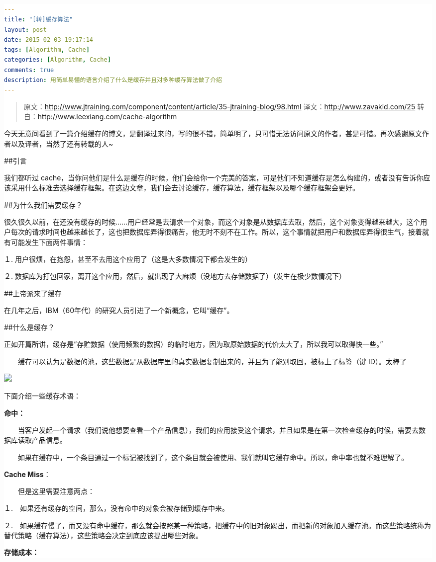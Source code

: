 ```yaml
---
title: "[转]缓存算法"
layout: post
date: 2015-02-03 19:17:14
tags: [Algorithm, Cache]
categories: [Algorithm, Cache]
comments: true
description: 用简单易懂的语言介绍了什么是缓存并且对多种缓存算法做了介绍
---
```


> 原文：<http://www.jtraining.com/component/content/article/35-jtraining-blog/98.html>
> 译文：<http://www.zavakid.com/25>
> 转自：<http://www.leexiang.com/cache-algorithm>

今天无意间看到了一篇介绍缓存的博文，是翻译过来的，写的很不错，简单明了，只可惜无法访问原文的作者，甚是可惜。再次感谢原文作者以及译者，当然了还有转载的人~

##引言

我们都听过 cache，当你问他们是什么是缓存的时候，他们会给你一个完美的答案，可是他们不知道缓存是怎么构建的，或者没有告诉你应该采用什么标准去选择缓存框架。在这边文章，我们会去讨论缓存，缓存算法，缓存框架以及哪个缓存框架会更好。

##为什么我们需要缓存？

很久很久以前，在还没有缓存的时候……用户经常是去请求一个对象，而这个对象是从数据库去取，然后，这个对象变得越来越大，这个用户每次的请求时间也越来越长了，这也把数据库弄得很痛苦，他无时不刻不在工作。所以，这个事情就把用户和数据库弄得很生气，接着就有可能发生下面两件事情：

１. 用户很烦，在抱怨，甚至不去用这个应用了（这是大多数情况下都会发生的）

２. 数据库为打包回家，离开这个应用，然后，就出现了大麻烦（没地方去存储数据了）（发生在极少数情况下）

##上帝派来了缓存

在几年之后，IBM（60年代）的研究人员引进了一个新概念，它叫“缓存”。

##什么是缓存？

正如开篇所讲，缓存是“存贮数据（使用频繁的数据）的临时地方，因为取原始数据的代价太大了，所以我可以取得快一些。”

　　缓存可以认为是数据的池，这些数据是从数据库里的真实数据复制出来的，并且为了能别取回，被标上了标签（键 ID）。太棒了

![](http://jbcdn2.b0.upaiyun.com/2012/12/caching.jpg)

下面介绍一些缓存术语：

**命中：**

　　当客户发起一个请求（我们说他想要查看一个产品信息），我们的应用接受这个请求，并且如果是在第一次检查缓存的时候，需要去数据库读取产品信息。

　　如果在缓存中，一个条目通过一个标记被找到了，这个条目就会被使用、我们就叫它缓存命中。所以，命中率也就不难理解了。

**Cache Miss**：

　　但是这里需要注意两点：

１.　如果还有缓存的空间，那么，没有命中的对象会被存储到缓存中来。

２.　如果缓存慢了，而又没有命中缓存，那么就会按照某一种策略，把缓存中的旧对象踢出，而把新的对象加入缓存池。而这些策略统称为替代策略（缓存算法），这些策略会决定到底应该提出哪些对象。

**存储成本：**

